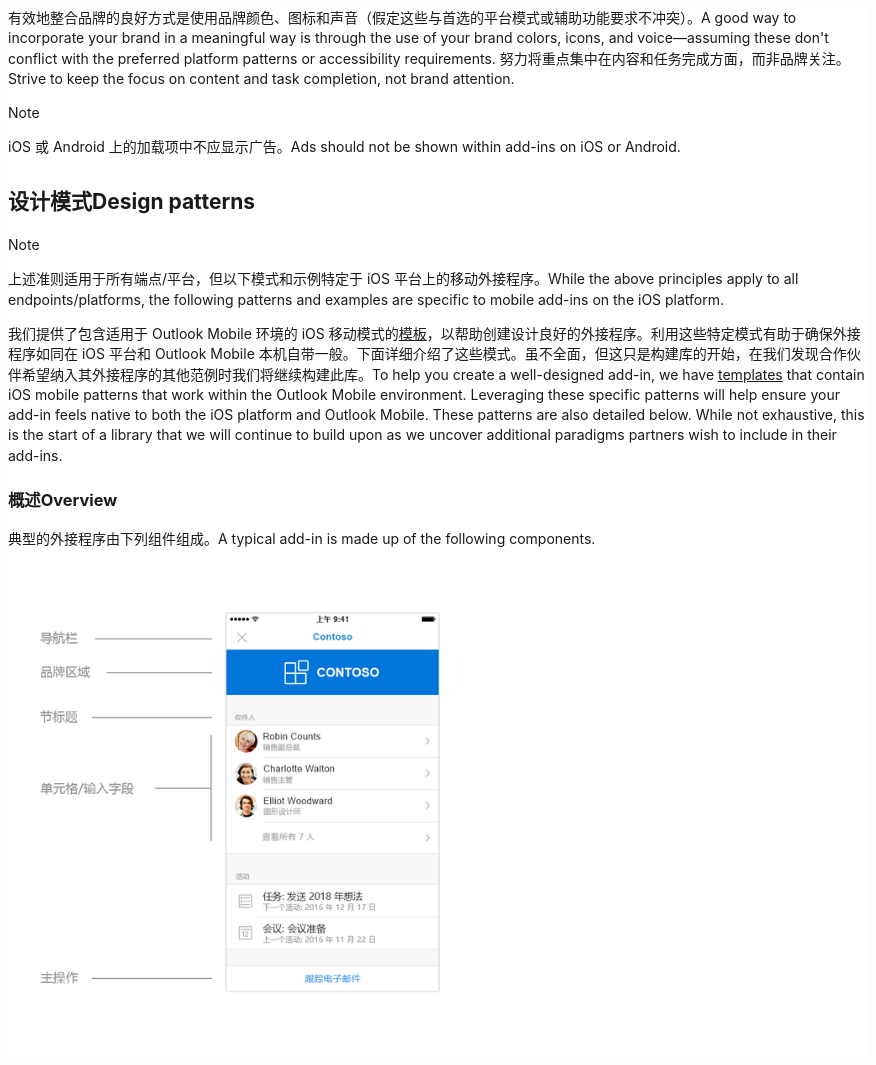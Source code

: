    <span data-ttu-id="2d7fa-137">有效地整合品牌的良好方式是使用品牌颜色、图标和声音（假定这些与首选的平台模式或辅助功能要求不冲突）。</span><span class="sxs-lookup"><span data-stu-id="2d7fa-137">A good way to incorporate your brand in a meaningful way is through the use of your brand colors, icons, and voice&mdash;assuming these don't conflict with the preferred platform patterns or accessibility requirements.</span></span> <span data-ttu-id="2d7fa-138">努力将重点集中在内容和任务完成方面，而非品牌关注。</span><span class="sxs-lookup"><span data-stu-id="2d7fa-138">Strive to keep the focus on content and task completion, not brand attention.</span></span> 
    
   > [!NOTE]
   >  <span data-ttu-id="2d7fa-139">iOS 或 Android 上的加载项中不应显示广告。</span><span class="sxs-lookup"><span data-stu-id="2d7fa-139">Ads should not be shown within add-ins on iOS or Android.</span></span>

## <a name="design-patterns"></a><span data-ttu-id="2d7fa-140">设计模式</span><span class="sxs-lookup"><span data-stu-id="2d7fa-140">Design patterns</span></span>

> [!NOTE]
> <span data-ttu-id="2d7fa-141">上述准则适用于所有端点/平台，但以下模式和示例特定于 iOS 平台上的移动外接程序。</span><span class="sxs-lookup"><span data-stu-id="2d7fa-141">While the above principles apply to all endpoints/platforms, the following patterns and examples are specific to mobile add-ins on the iOS platform.</span></span>

<span data-ttu-id="2d7fa-p111">我们提供了包含适用于 Outlook Mobile 环境的 iOS 移动模式的[模板](../design/ux-design-pattern-templates.md)，以帮助创建设计良好的外接程序。利用这些特定模式有助于确保外接程序如同在 iOS 平台和 Outlook Mobile 本机自带一般。下面详细介绍了这些模式。虽不全面，但这只是构建库的开始，在我们发现合作伙伴希望纳入其外接程序的其他范例时我们将继续构建此库。</span><span class="sxs-lookup"><span data-stu-id="2d7fa-p111">To help you create a well-designed add-in, we have [templates](../design/ux-design-pattern-templates.md) that contain iOS mobile patterns that work within the Outlook Mobile environment. Leveraging these specific patterns will help ensure your add-in feels native to both the iOS platform and Outlook Mobile. These patterns are also detailed below. While not exhaustive, this is the start of a library that we will continue to build upon as we uncover additional paradigms partners wish to include in their add-ins.</span></span>  

### <a name="overview"></a><span data-ttu-id="2d7fa-146">概述</span><span class="sxs-lookup"><span data-stu-id="2d7fa-146">Overview</span></span>

<span data-ttu-id="2d7fa-147">典型的外接程序由下列组件组成。</span><span class="sxs-lookup"><span data-stu-id="2d7fa-147">A typical add-in is made up of the following components.</span></span>

![iOS 上的任务窗格的基本 UX 模式关系图](../images/outlook-mobile-design-overview.png)
